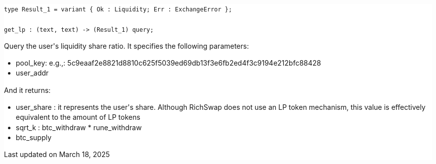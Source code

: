 ```md
type Result_1 = variant { Ok : Liquidity; Err : ExchangeError };

get_lp : (text, text) -> (Result_1) query;
```
Query the user's liquidity share ratio. It specifies the following parameters:
* pool_key: e.g.,: 5c9eaaf2e8821d8810c625f5039ed69db13f3e6fb2ed4f3c9194e212bfc88428
* user_addr

And it returns:
* user_share : it represents the user's share. Although RichSwap does not use an LP token mechanism, this value is effectively equivalent to the amount of LP tokens
* sqrt_k :  btc_withdraw * rune_withdraw
* btc_supply 

Last updated on March 18, 2025